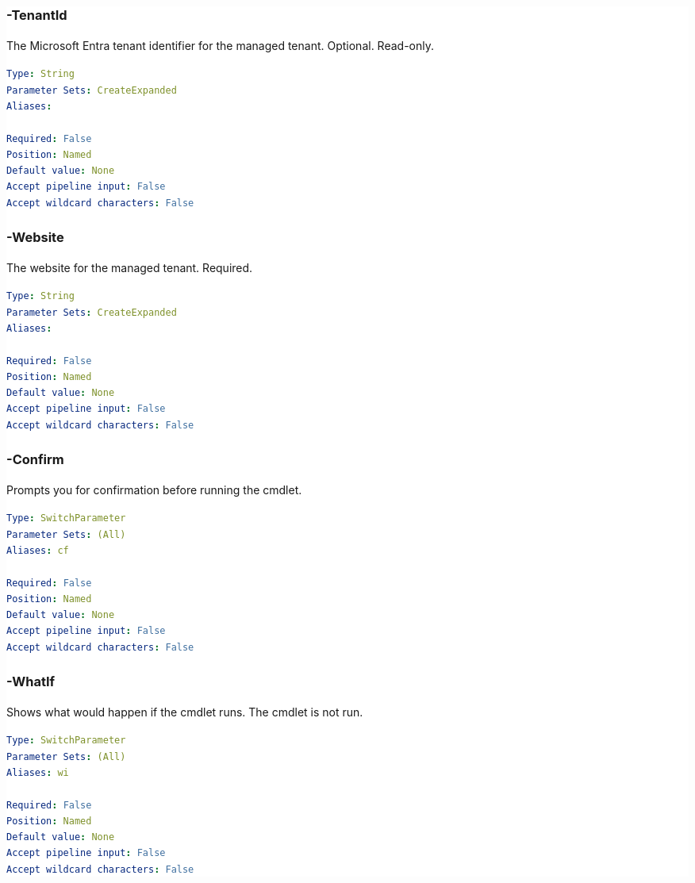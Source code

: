 ### -TenantId
The Microsoft Entra tenant identifier for the managed tenant.
Optional.
Read-only.

```yaml
Type: String
Parameter Sets: CreateExpanded
Aliases:

Required: False
Position: Named
Default value: None
Accept pipeline input: False
Accept wildcard characters: False
```

### -Website
The website for the managed tenant.
Required.

```yaml
Type: String
Parameter Sets: CreateExpanded
Aliases:

Required: False
Position: Named
Default value: None
Accept pipeline input: False
Accept wildcard characters: False
```

### -Confirm
Prompts you for confirmation before running the cmdlet.

```yaml
Type: SwitchParameter
Parameter Sets: (All)
Aliases: cf

Required: False
Position: Named
Default value: None
Accept pipeline input: False
Accept wildcard characters: False
```

### -WhatIf
Shows what would happen if the cmdlet runs.
The cmdlet is not run.

```yaml
Type: SwitchParameter
Parameter Sets: (All)
Aliases: wi

Required: False
Position: Named
Default value: None
Accept pipeline input: False
Accept wildcard characters: False
```
